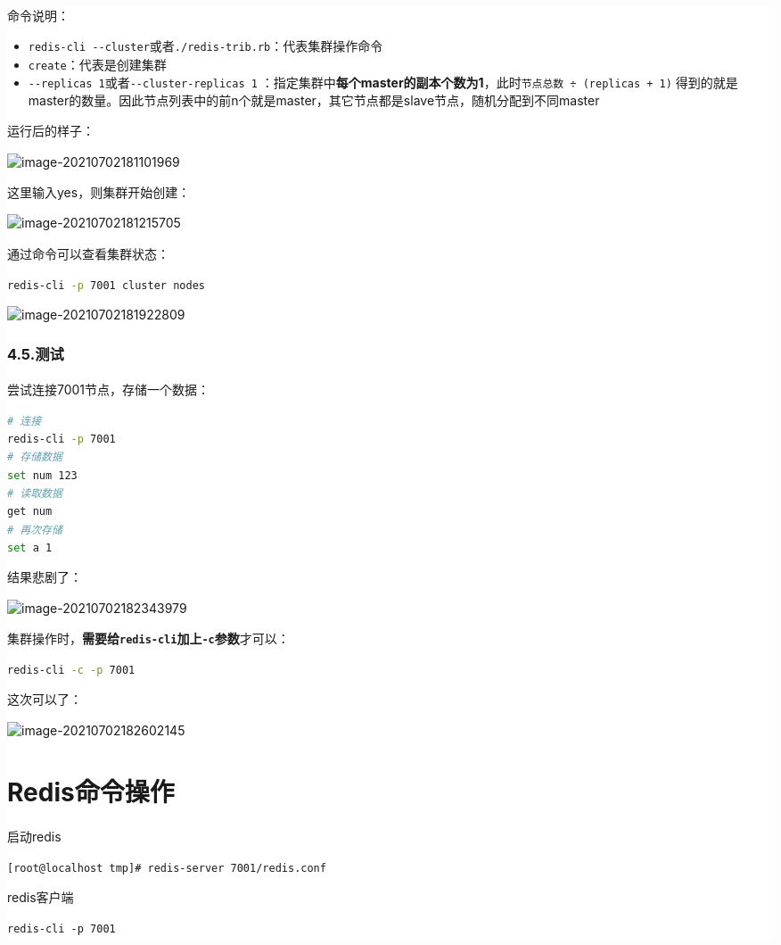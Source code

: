 命令说明：

- `redis-cli --cluster`或者`./redis-trib.rb`：代表集群操作命令
- `create`：代表是创建集群
- `--replicas 1`或者`--cluster-replicas 1` ：指定集群中**每个master的副本个数为1**，此时`节点总数 ÷ (replicas + 1)` 得到的就是master的数量。因此节点列表中的前n个就是master，其它节点都是slave节点，随机分配到不同master



运行后的样子：

![image-20210702181101969](Redis/image-20210702181101969.png)

这里输入yes，则集群开始创建：

![image-20210702181215705](Redis/image-20210702181215705.png)



通过命令可以查看集群状态：

```sh
redis-cli -p 7001 cluster nodes
```

![image-20210702181922809](Redis/image-20210702181922809.png)



### 4.5.测试

尝试连接7001节点，存储一个数据：

```sh
# 连接
redis-cli -p 7001
# 存储数据
set num 123
# 读取数据
get num
# 再次存储
set a 1
```

结果悲剧了：

![image-20210702182343979](Redis/image-20210702182343979.png)

集群操作时，**需要给`redis-cli`加上`-c`参数**才可以：

```sh
redis-cli -c -p 7001
```

这次可以了：

![image-20210702182602145](Redis/image-20210702182602145.png)

# Redis命令操作

启动redis

```
[root@localhost tmp]# redis-server 7001/redis.conf
```

redis客户端

```
redis-cli -p 7001
```

